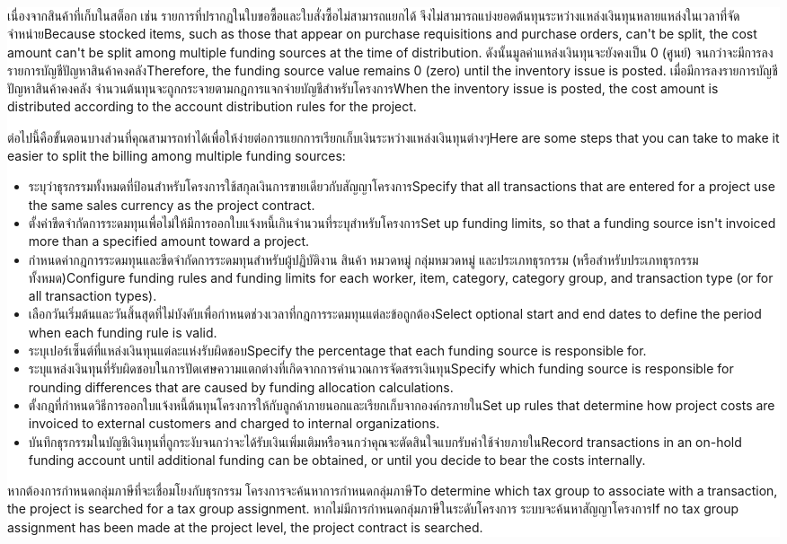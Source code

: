 <span data-ttu-id="22ae8-124">เนื่องจากสินค้าที่เก็บในสต็อก เช่น รายการที่ปรากฏในใบขอซื้อและใบสั่งซื้อไม่สามารถแยกได้ จึงไม่สามารถแบ่งยอดต้นทุนระหว่างแหล่งเงินทุนหลายแหล่งในเวลาที่จัดจำหน่าย</span><span class="sxs-lookup"><span data-stu-id="22ae8-124">Because stocked items, such as those that appear on purchase requisitions and purchase orders, can't be split, the cost amount can't be split among multiple funding sources at the time of distribution.</span></span> <span data-ttu-id="22ae8-125">ดังนั้นมูลค่าแหล่งเงินทุนจะยังคงเป็น 0 (ศูนย์) จนกว่าจะมีการลงรายการบัญชีปัญหาสินค้าคงคลัง</span><span class="sxs-lookup"><span data-stu-id="22ae8-125">Therefore, the funding source value remains 0 (zero) until the inventory issue is posted.</span></span> <span data-ttu-id="22ae8-126">เมื่อมีการลงรายการบัญชีปัญหาสินค้าคงคลัง จำนวนต้นทุนจะถูกกระจายตามกฎการแจกจ่ายบัญชีสำหรับโครงการ</span><span class="sxs-lookup"><span data-stu-id="22ae8-126">When the inventory issue is posted, the cost amount is distributed according to the account distribution rules for the project.</span></span>

<span data-ttu-id="22ae8-127">ต่อไปนี้คือขั้นตอนบางส่วนที่คุณสามารถทำได้เพื่อให้ง่ายต่อการแยกการเรียกเก็บเงินระหว่างแหล่งเงินทุนต่างๆ</span><span class="sxs-lookup"><span data-stu-id="22ae8-127">Here are some steps that you can take to make it easier to split the billing among multiple funding sources:</span></span>

-   <span data-ttu-id="22ae8-128">ระบุว่าธุรกรรมทั้งหมดที่ป้อนสำหรับโครงการใช้สกุลเงินการขายเดียวกับสัญญาโครงการ</span><span class="sxs-lookup"><span data-stu-id="22ae8-128">Specify that all transactions that are entered for a project use the same sales currency as the project contract.</span></span>
-   <span data-ttu-id="22ae8-129">ตั้งค่าขีดจำกัดการระดมทุนเพื่อไม่ให้มีการออกใบแจ้งหนี้เกินจำนวนที่ระบุสำหรับโครงการ</span><span class="sxs-lookup"><span data-stu-id="22ae8-129">Set up funding limits, so that a funding source isn't invoiced more than a specified amount toward a project.</span></span>
-   <span data-ttu-id="22ae8-130">กำหนดค่ากฎการระดมทุนและขีดจำกัดการระดมทุนสำหรับผู้ปฏิบัติงาน สินค้า หมวดหมู่ กลุ่มหมวดหมู่ และประเภทธุรกรรม (หรือสำหรับประเภทธุรกรรมทั้งหมด)</span><span class="sxs-lookup"><span data-stu-id="22ae8-130">Configure funding rules and funding limits for each worker, item, category, category group, and transaction type (or for all transaction types).</span></span>
-   <span data-ttu-id="22ae8-131">เลือกวันเริ่มต้นและวันสิ้นสุดที่ไม่บังคับเพื่อกำหนดช่วงเวลาที่กฎการระดมทุนแต่ละข้อถูกต้อง</span><span class="sxs-lookup"><span data-stu-id="22ae8-131">Select optional start and end dates to define the period when each funding rule is valid.</span></span>
-   <span data-ttu-id="22ae8-132">ระบุเปอร์เซ็นต์ที่แหล่งเงินทุนแต่ละแห่งรับผิดชอบ</span><span class="sxs-lookup"><span data-stu-id="22ae8-132">Specify the percentage that each funding source is responsible for.</span></span>
-   <span data-ttu-id="22ae8-133">ระบุแหล่งเงินทุนที่รับผิดชอบในการปัดเศษความแตกต่างที่เกิดจากการคำนวณการจัดสรรเงินทุน</span><span class="sxs-lookup"><span data-stu-id="22ae8-133">Specify which funding source is responsible for rounding differences that are caused by funding allocation calculations.</span></span>
-   <span data-ttu-id="22ae8-134">ตั้งกฎที่กำหนดวิธีการออกใบแจ้งหนี้ต้นทุนโครงการให้กับลูกค้าภายนอกและเรียกเก็บจากองค์กรภายใน</span><span class="sxs-lookup"><span data-stu-id="22ae8-134">Set up rules that determine how project costs are invoiced to external customers and charged to internal organizations.</span></span>
-   <span data-ttu-id="22ae8-135">บันทึกธุรกรรมในบัญชีเงินทุนที่ถูกระงับจนกว่าจะได้รับเงินเพิ่มเติมหรือจนกว่าคุณจะตัดสินใจแบกรับค่าใช้จ่ายภายใน</span><span class="sxs-lookup"><span data-stu-id="22ae8-135">Record transactions in an on-hold funding account until additional funding can be obtained, or until you decide to bear the costs internally.</span></span>

<span data-ttu-id="22ae8-136">หากต้องการกำหนดกลุ่มภาษีที่จะเชื่อมโยงกับธุรกรรม โครงการจะค้นหาการกำหนดกลุ่มภาษี</span><span class="sxs-lookup"><span data-stu-id="22ae8-136">To determine which tax group to associate with a transaction, the project is searched for a tax group assignment.</span></span> <span data-ttu-id="22ae8-137">หากไม่มีการกำหนดกลุ่มภาษีในระดับโครงการ ระบบจะค้นหาสัญญาโครงการ</span><span class="sxs-lookup"><span data-stu-id="22ae8-137">If no tax group assignment has been made at the project level, the project contract is searched.</span></span>
